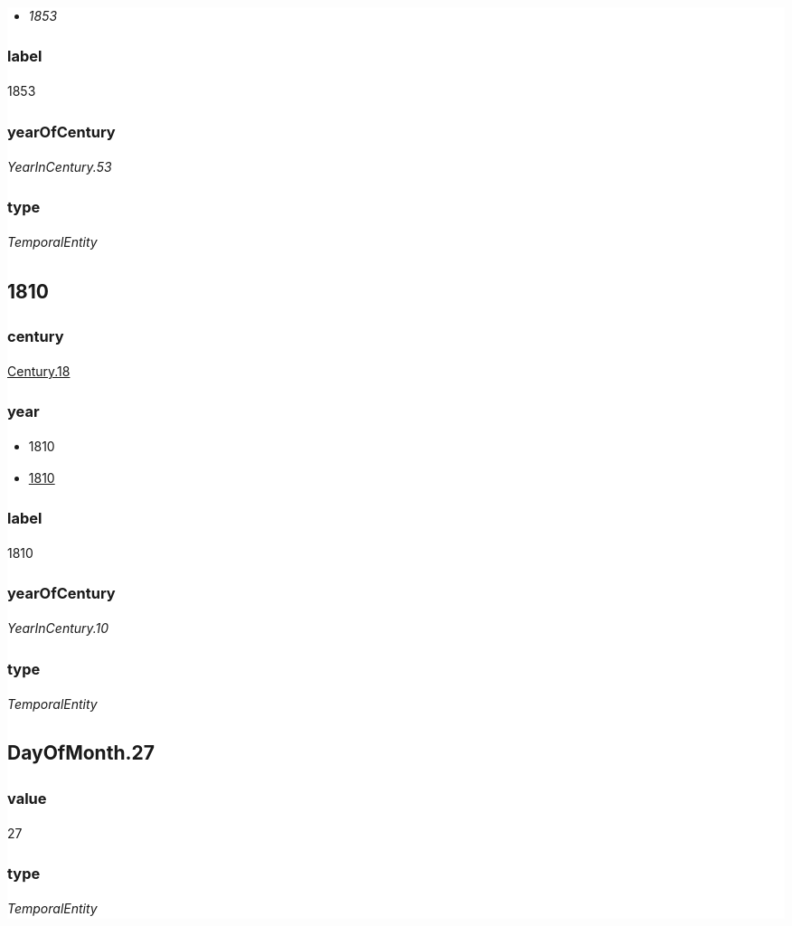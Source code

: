  - *1853*

### label


1853

### yearOfCentury


*YearInCentury.53*

### type


*TemporalEntity*

## 1810

### century


[Century.18](#Century.18)

### year

 - 1810

 - [1810](#1810)

### label


1810

### yearOfCentury


*YearInCentury.10*

### type


*TemporalEntity*

## DayOfMonth.27

### value


27

### type


*TemporalEntity*
